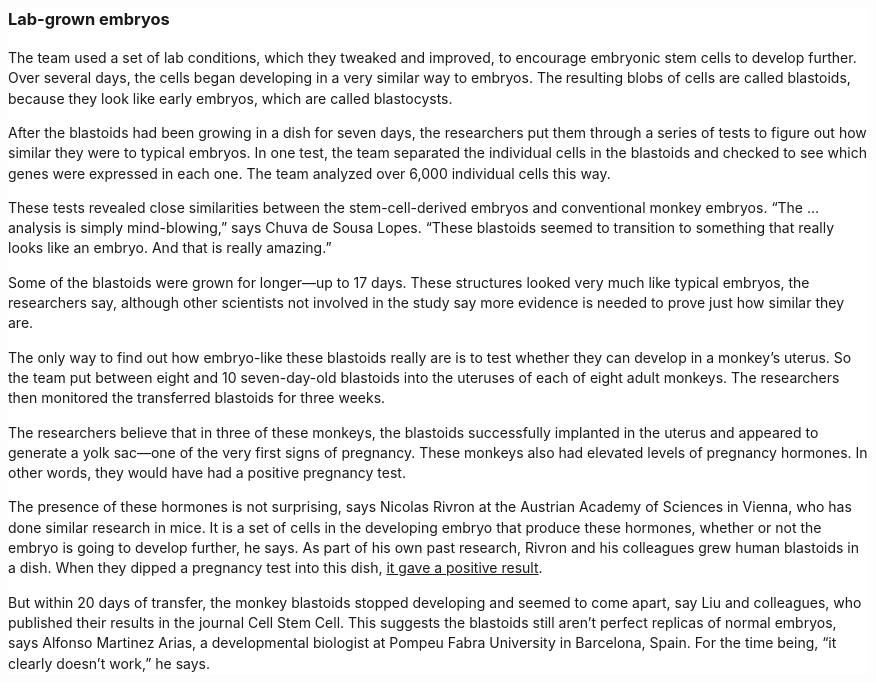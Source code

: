 
<h3>Lab-grown embryos</h3>



<p>The team used a set of lab conditions, which they tweaked and improved, to encourage embryonic stem cells to develop further. Over several days, the cells began developing in a very similar way to embryos. The<strong> </strong>resulting blobs of cells are called blastoids, because they look like early embryos, which are called blastocysts.</p>



<p>After the blastoids had been growing in a dish for seven days, the researchers put them through a series of tests to figure out how similar they were to typical embryos. In one test, the team separated the individual cells in the blastoids and checked to see which genes were expressed in each one. The team analyzed over 6,000 individual cells this way.</p>





<p>These tests revealed close similarities between the stem-cell-derived embryos and conventional monkey embryos. “The … analysis is simply mind-blowing,” says Chuva de Sousa Lopes. “These blastoids seemed to transition to something that really looks like an embryo. And that is really amazing.”</p>



<p>Some of the blastoids were grown for longer—up to 17 days. These structures looked very much like typical embryos, the researchers say, although other scientists not involved in the study say more evidence is needed to prove just how similar they are.</p>



<p>The only way to find out how embryo-like these blastoids really are is to test whether they can develop in a monkey’s uterus. So the team put between eight and 10 seven-day-old blastoids into the uteruses of each of eight adult monkeys. The researchers then monitored the transferred blastoids for three weeks.</p>



<p>The researchers believe that in three of these monkeys, the blastoids successfully implanted in the uterus and appeared to generate a yolk sac—one of the very first signs of pregnancy. These monkeys also had elevated levels of pregnancy hormones. In other words, they would have had a positive pregnancy test.</p>



<p>The presence of these hormones is not surprising, says Nicolas Rivron at the Austrian Academy of Sciences in Vienna, who has done similar research in mice. It is a set of cells in the developing embryo that produce these hormones, whether or not the embryo is going to develop further, he says. As part of his own past research, Rivron and his colleagues grew human blastoids in a dish. When they dipped a pregnancy test into this dish, <a href="https://www.nature.com/articles/s41596-023-00802-1">it gave a positive result</a>.</p>





<p>But within 20 days of transfer, the monkey blastoids stopped developing and seemed to come apart, say Liu and colleagues, who published their results in the journal Cell Stem Cell. This suggests the blastoids still aren’t perfect replicas of normal embryos, says Alfonso Martinez Arias, a developmental biologist at Pompeu Fabra University in Barcelona, Spain. For the time being, “it clearly doesn’t work,” he says.</p>

